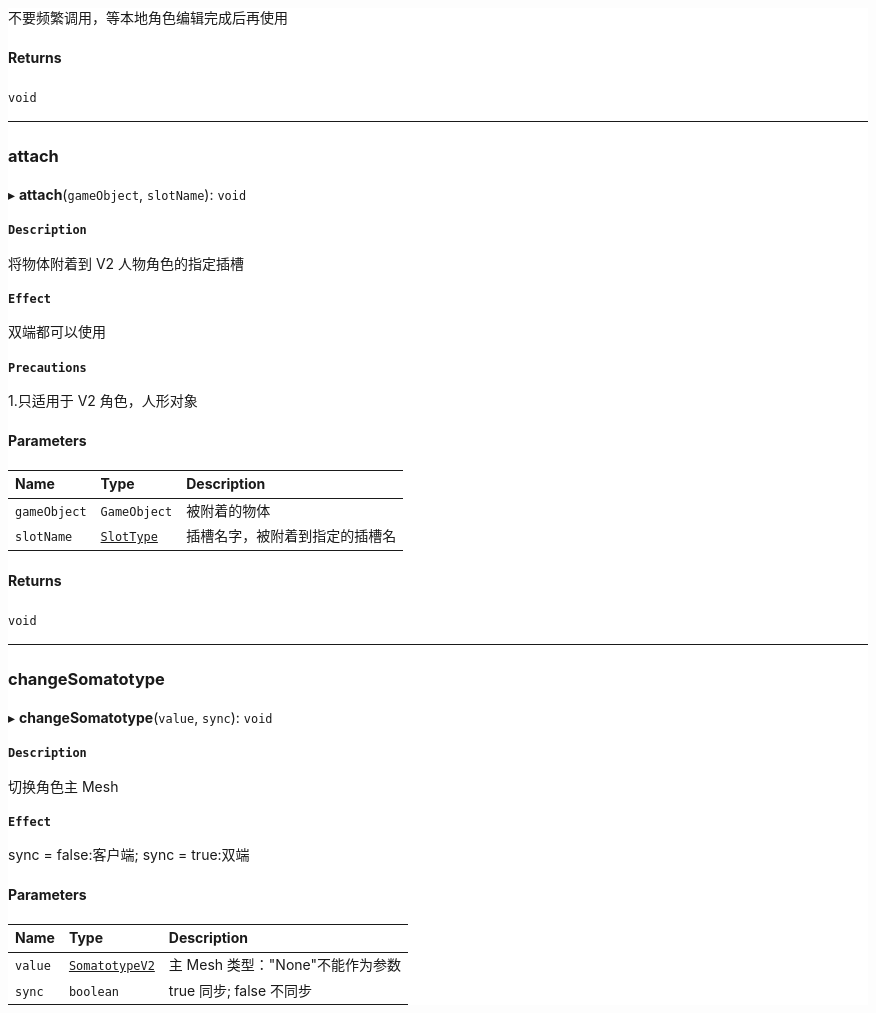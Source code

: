 不要频繁调用，等本地角色编辑完成后再使用

#### Returns

`void`

---

### attach

▸ **attach**(`gameObject`, `slotName`): `void`

**`Description`**

将物体附着到 V2 人物角色的指定插槽

**`Effect`**

双端都可以使用

**`Precautions`**

1.只适用于 V2 角色，人形对象

#### Parameters

| Name         | Type                                                 | Description                    |
| :----------- | :--------------------------------------------------- | :----------------------------- |
| `gameObject` | `GameObject`                                         | 被附着的物体                   |
| `slotName`   | [`SlotType`](../enums/Gameplay.Gameplay.SlotType.md) | 插槽名字，被附着到指定的插槽名 |

#### Returns

`void`

---

### changeSomatotype

▸ **changeSomatotype**(`value`, `sync`): `void`

**`Description`**

切换角色主 Mesh

**`Effect`**

sync = false:客户端;
sync = true:双端

#### Parameters

| Name    | Type                                                         | Description                      |
| :------ | :----------------------------------------------------------- | :------------------------------- |
| `value` | [`SomatotypeV2`](../enums/Gameplay.Gameplay.SomatotypeV2.md) | 主 Mesh 类型："None"不能作为参数 |
| `sync`  | `boolean`                                                    | true 同步; false 不同步          |
